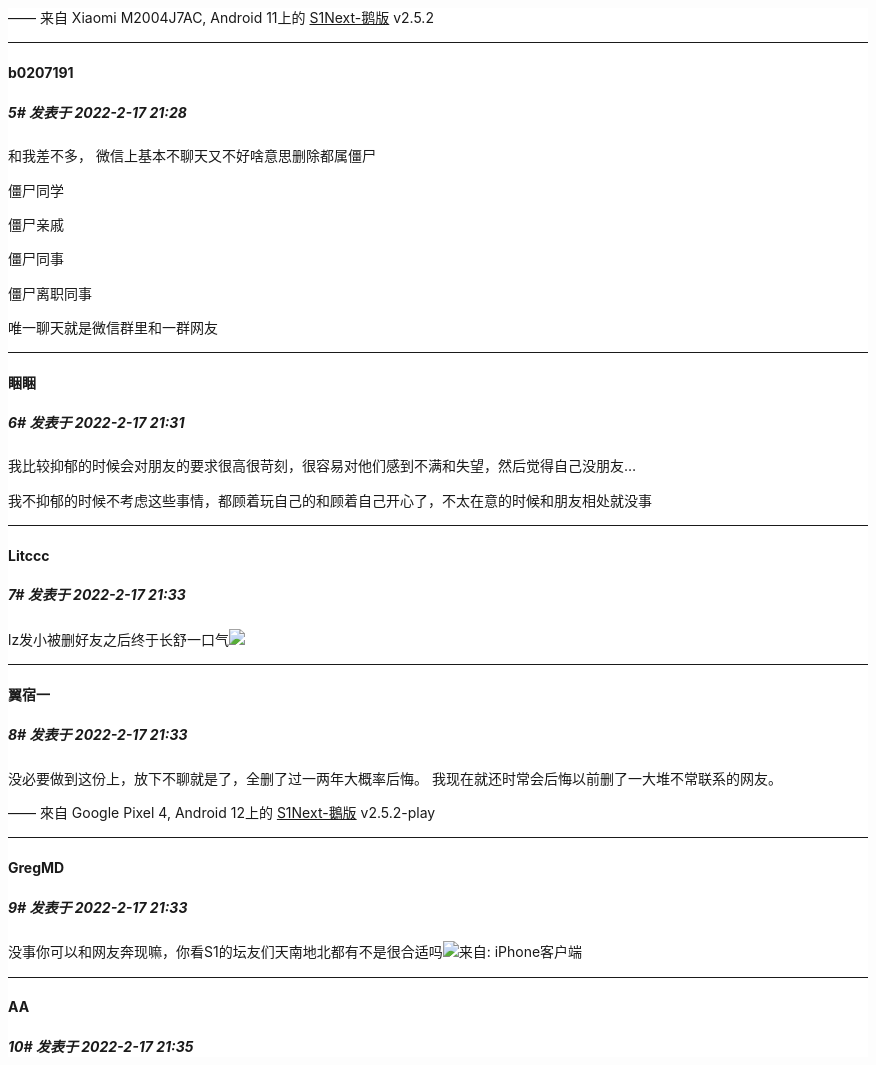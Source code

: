 —— 来自 Xiaomi M2004J7AC, Android 11上的 [S1Next-鹅版](https://github.com/ykrank/S1-Next/releases) v2.5.2

*****

####  b0207191  
##### 5#       发表于 2022-2-17 21:28

和我差不多， 微信上基本不聊天又不好啥意思删除都属僵尸

僵尸同学

僵尸亲戚

僵尸同事

僵尸离职同事

唯一聊天就是微信群里和一群网友

*****

####  睏睏  
##### 6#       发表于 2022-2-17 21:31

我比较抑郁的时候会对朋友的要求很高很苛刻，很容易对他们感到不满和失望，然后觉得自己没朋友…

我不抑郁的时候不考虑这些事情，都顾着玩自己的和顾着自己开心了，不太在意的时候和朋友相处就没事

*****

####  Litccc  
##### 7#       发表于 2022-2-17 21:33

lz发小被删好友之后终于长舒一口气<img src="https://static.saraba1st.com/image/smiley/face2017/037.png" referrerpolicy="no-referrer">

*****

####  翼宿一  
##### 8#       发表于 2022-2-17 21:33

没必要做到这份上，放下不聊就是了，全删了过一两年大概率后悔。
我现在就还时常会后悔以前删了一大堆不常联系的网友。

—— 來自 Google Pixel 4, Android 12上的 [S1Next-鵝版](https://github.com/ykrank/S1-Next/releases) v2.5.2-play

*****

####  GregMD  
##### 9#       发表于 2022-2-17 21:33

没事你可以和网友奔现嘛，你看S1的坛友们天南地北都有不是很合适吗<img src="https://static.saraba1st.com/image/smiley/face2017/040.png" referrerpolicy="no-referrer">来自: iPhone客户端

*****

####  ΑΑ  
##### 10#       发表于 2022-2-17 21:35
